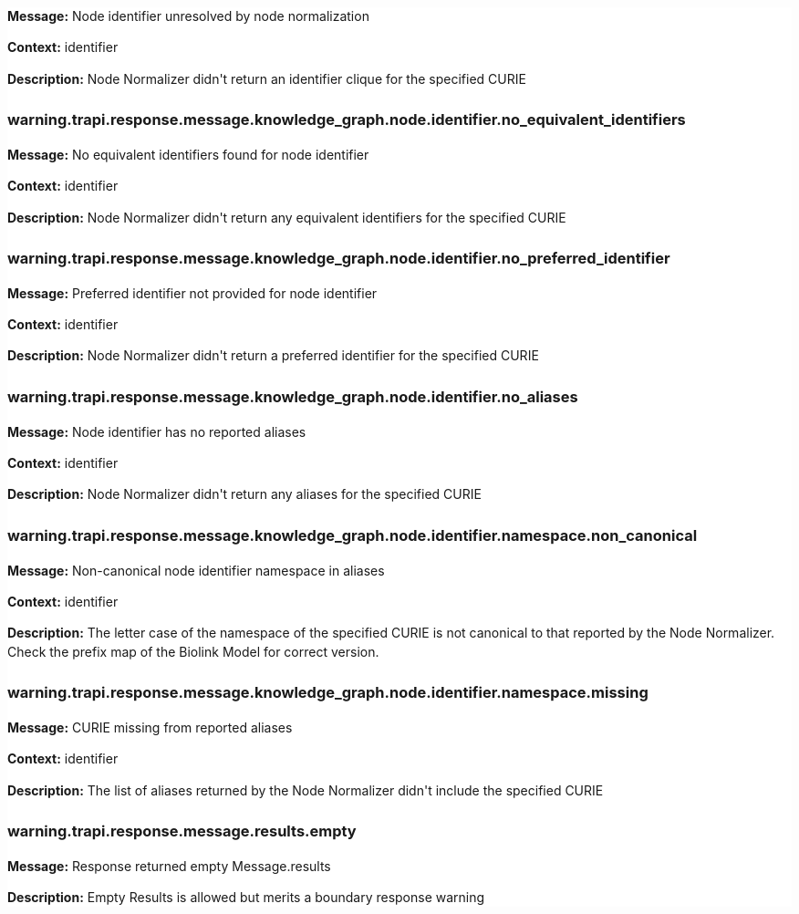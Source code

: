 **Message:** Node identifier unresolved by node normalization

**Context:** identifier

**Description:** Node Normalizer didn't return an identifier clique for the specified CURIE

### warning.trapi.response.message.knowledge_graph.node.identifier.no_equivalent_identifiers

**Message:** No equivalent identifiers found for node identifier

**Context:** identifier

**Description:** Node Normalizer didn't return any equivalent identifiers for the specified CURIE

### warning.trapi.response.message.knowledge_graph.node.identifier.no_preferred_identifier

**Message:** Preferred identifier not provided for node identifier

**Context:** identifier

**Description:** Node Normalizer didn't return a preferred identifier for the specified CURIE

### warning.trapi.response.message.knowledge_graph.node.identifier.no_aliases

**Message:** Node identifier has no reported aliases

**Context:** identifier

**Description:** Node Normalizer didn't return any aliases for the specified CURIE

### warning.trapi.response.message.knowledge_graph.node.identifier.namespace.non_canonical

**Message:** Non-canonical node identifier namespace in aliases

**Context:** identifier

**Description:** The letter case of the namespace of the specified CURIE is not canonical to that reported by the Node Normalizer. Check the prefix map of the Biolink Model for correct version.

### warning.trapi.response.message.knowledge_graph.node.identifier.namespace.missing

**Message:** CURIE missing from reported aliases

**Context:** identifier

**Description:** The list of aliases returned by the Node Normalizer didn't include the specified CURIE

### warning.trapi.response.message.results.empty

**Message:** Response returned empty Message.results

**Description:** Empty Results is allowed but merits a boundary response warning
